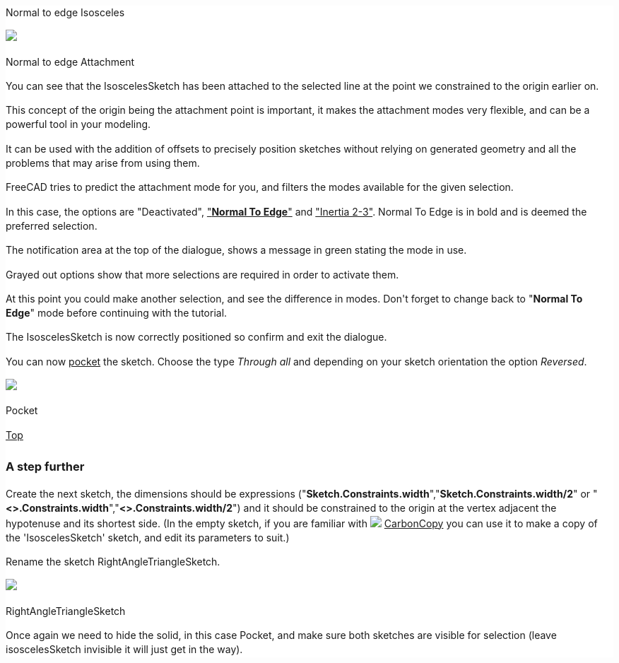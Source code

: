 Normal to edge Isosceles

![](/images/NormalToEdgeAttachment.png)

Normal to edge Attachment

You can see that the IsoscelesSketch has been attached to the selected line at the point we constrained to the origin earlier on.

This concept of the origin being the attachment point is important, it makes the attachment modes very flexible, and can be a powerful tool in your modeling.

It can be used with the addition of offsets to precisely position sketches without relying on generated geometry and all the problems that may arise from using them.

FreeCAD tries to predict the attachment mode for you, and filters the modes available for the given selection.

In this case, the options are "Deactivated", ["**Normal To Edge**"](/Part_EditAttachment#Normal_to_edge "Part EditAttachment") and ["Inertia 2-3"](/Part_EditAttachment#Inertia_2-3 "Part EditAttachment"). Normal To Edge is in bold and is deemed the preferred selection.

The notification area at the top of the dialogue, shows a message in green stating the mode in use.

Grayed out options show that more selections are required in order to activate them.

At this point you could make another selection, and see the difference in modes. Don't forget to change back to "**Normal To Edge**" mode before continuing with the tutorial.

The IsoscelesSketch is now correctly positioned so confirm and exit the dialogue.

You can now [pocket](/PartDesign_Pocket "PartDesign Pocket") the sketch. Choose the type *Through all* and depending on your sketch orientation the option *Reversed*.

![](/images/Pocket.png)

Pocket

[Top](#Top)

### A step further

Create the next sketch, the dimensions should be expressions ("**Sketch.Constraints.width**","**Sketch.Constraints.width/2**" or "**<<BaseSketch>>.Constraints.width**","**<<BaseSketch>>.Constraints.width/2**") and it should be constrained to the origin at the vertex adjacent the hypotenuse and its shortest side. (In the empty sketch, if you are familiar with ![](/images/Sketcher_CarbonCopy.svg) [CarbonCopy](/Sketcher_CarbonCopy "Sketcher CarbonCopy") you can use it to make a copy of the 'IsoscelesSketch' sketch, and edit its parameters to suit.)

Rename the sketch RightAngleTriangleSketch.

![](/images/FinalSketch.png)

RightAngleTriangleSketch

Once again we need to hide the solid, in this case Pocket, and make sure both sketches are visible for selection (leave isoscelesSketch invisible it will just get in the way).
